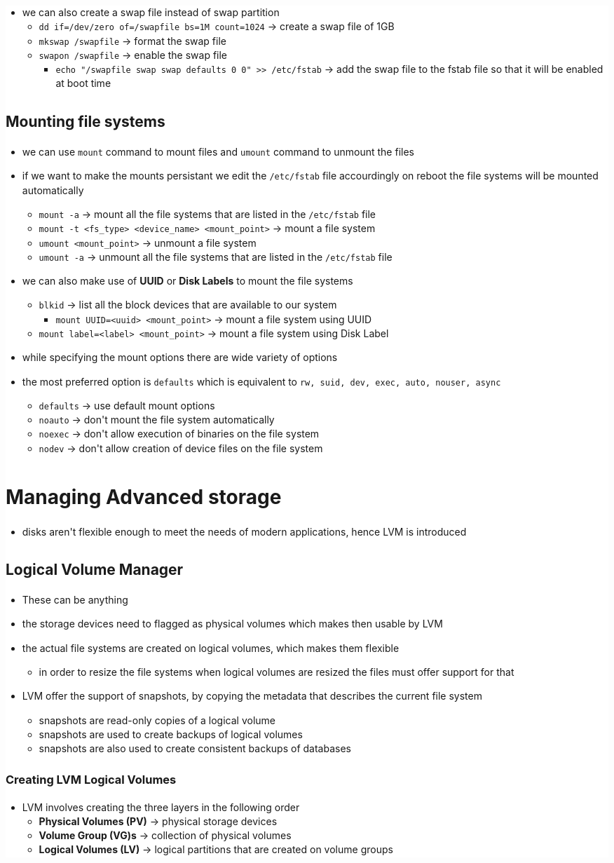 - we can also create a swap file instead of swap partition
  - `dd if=/dev/zero of=/swapfile bs=1M count=1024` -> create a swap file of 1GB
  - `mkswap /swapfile` -> format the swap file
  - `swapon /swapfile` -> enable the swap file
    - `echo "/swapfile swap swap defaults 0 0" >> /etc/fstab` -> add the swap file to the fstab file so that it will be enabled at boot time

## Mounting file systems
- we can use `mount` command to mount files and `umount` command to unmount the files
- if we want to make the mounts persistant we edit the `/etc/fstab` file accourdingly on reboot the file systems will be mounted automatically  
  - `mount -a` -> mount all the file systems that are listed in the `/etc/fstab` file
  - `mount -t <fs_type> <device_name> <mount_point>` -> mount a file system
  - `umount <mount_point>` -> unmount a file system
  - `umount -a` -> unmount all the file systems that are listed in the `/etc/fstab` file

- we can also make use of **UUID** or **Disk Labels** to mount the file systems
  - `blkid` -> list all the block devices that are available to our system
    - `mount UUID=<uuid> <mount_point>` -> mount a file system using UUID
  - `mount label=<label> <mount_point>` -> mount a file system using Disk Label

- while specifying the mount options there are wide variety of options
- the most preferred option is `defaults` which is equivalent to `rw, suid, dev, exec, auto, nouser, async`
  - `defaults` -> use default mount options
  - `noauto` -> don't mount the file system automatically
  - `noexec` -> don't allow execution of binaries on the file system
  - `nodev` -> don't allow creation of device files on the file system

# Managing Advanced storage
- disks aren't flexible enough to meet the needs of modern applications, hence LVM is introduced

## Logical Volume Manager
- These can be anything
- the storage devices need to flagged as physical volumes which makes then usable by LVM
- the actual file systems are created on logical volumes, which makes them flexible
  - in order to resize the file systems when logical volumes are resized the files must offer support for that

- LVM offer the support of snapshots, by copying the metadata that describes the current file system
  - snapshots are read-only copies of a logical volume
  - snapshots are used to create backups of logical volumes
  - snapshots are also used to create consistent backups of databases

### Creating LVM Logical Volumes
- LVM involves creating the three layers in the following order
  - **Physical Volumes (PV)**  -> physical storage devices
  - **Volume Group (VG)s**     -> collection of physical volumes
  - **Logical Volumes (LV)**   -> logical partitions that are created on volume groups
